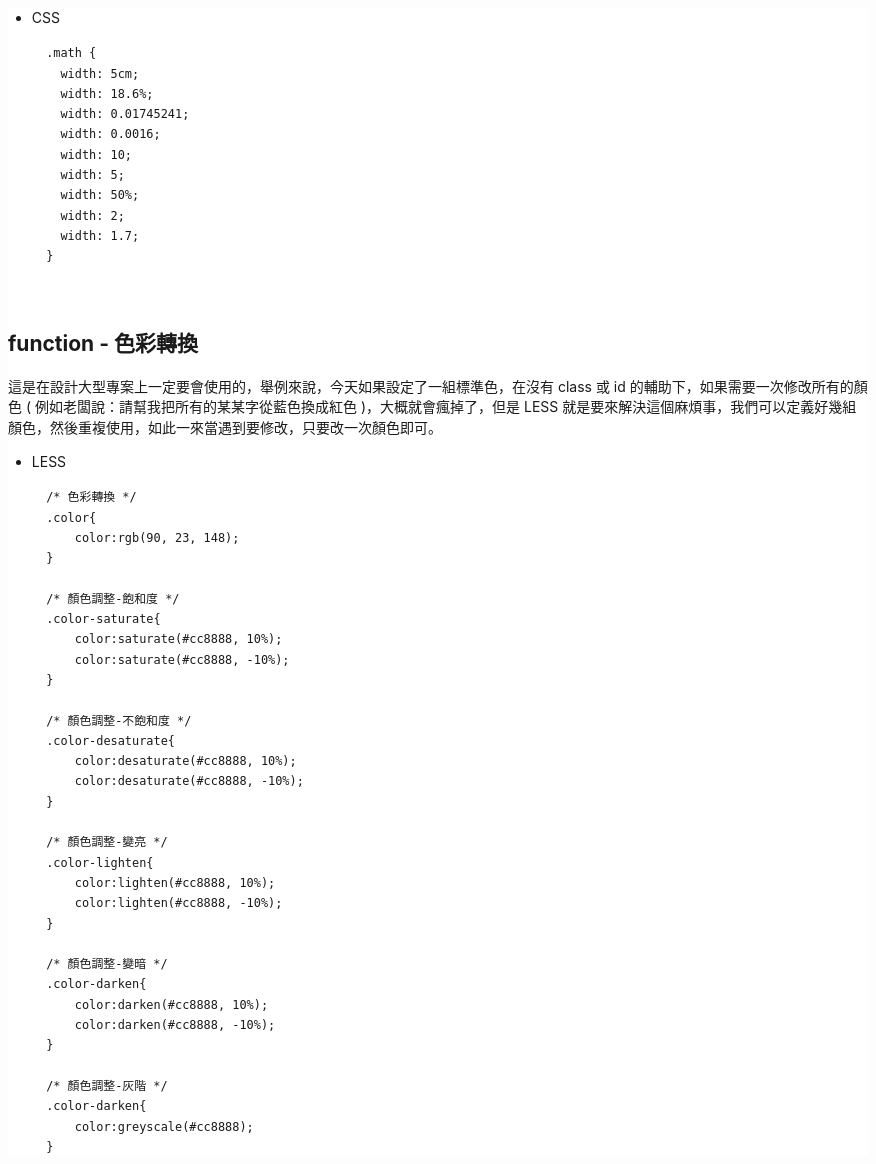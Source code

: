 - CSS

		.math {
		  width: 5cm;
		  width: 18.6%;
		  width: 0.01745241;
		  width: 0.0016;
		  width: 10;
		  width: 5;
		  width: 50%;
		  width: 2;
		  width: 1.7;
		}

<br/>

## function - 色彩轉換

這是在設計大型專案上一定要會使用的，舉例來說，今天如果設定了一組標準色，在沒有 class 或 id 的輔助下，如果需要一次修改所有的顏色 ( 例如老闆說：請幫我把所有的某某字從藍色換成紅色 )，大概就會瘋掉了，但是 LESS 就是要來解決這個麻煩事，我們可以定義好幾組顏色，然後重複使用，如此一來當遇到要修改，只要改一次顏色即可。

- LESS

		/* 色彩轉換 */
		.color{
			color:rgb(90, 23, 148);
		}

		/* 顏色調整-飽和度 */
		.color-saturate{
			color:saturate(#cc8888, 10%);
			color:saturate(#cc8888, -10%);
		}

		/* 顏色調整-不飽和度 */
		.color-desaturate{
			color:desaturate(#cc8888, 10%);
			color:desaturate(#cc8888, -10%);
		}

		/* 顏色調整-變亮 */
		.color-lighten{
			color:lighten(#cc8888, 10%);
			color:lighten(#cc8888, -10%);
		}

		/* 顏色調整-變暗 */
		.color-darken{
			color:darken(#cc8888, 10%);
			color:darken(#cc8888, -10%);
		}

		/* 顏色調整-灰階 */
		.color-darken{
			color:greyscale(#cc8888);
		}
